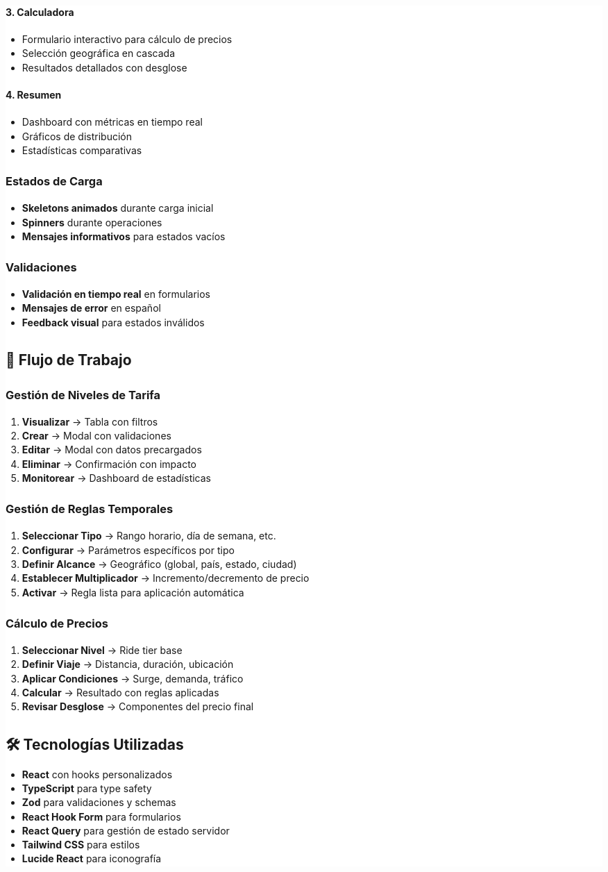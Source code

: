 #### 3. **Calculadora**
- Formulario interactivo para cálculo de precios
- Selección geográfica en cascada
- Resultados detallados con desglose

#### 4. **Resumen**
- Dashboard con métricas en tiempo real
- Gráficos de distribución
- Estadísticas comparativas

### Estados de Carga
- **Skeletons animados** durante carga inicial
- **Spinners** durante operaciones
- **Mensajes informativos** para estados vacíos

### Validaciones
- **Validación en tiempo real** en formularios
- **Mensajes de error** en español
- **Feedback visual** para estados inválidos

## 🔄 Flujo de Trabajo

### Gestión de Niveles de Tarifa
1. **Visualizar** → Tabla con filtros
2. **Crear** → Modal con validaciones
3. **Editar** → Modal con datos precargados
4. **Eliminar** → Confirmación con impacto
5. **Monitorear** → Dashboard de estadísticas

### Gestión de Reglas Temporales
1. **Seleccionar Tipo** → Rango horario, día de semana, etc.
2. **Configurar** → Parámetros específicos por tipo
3. **Definir Alcance** → Geográfico (global, país, estado, ciudad)
4. **Establecer Multiplicador** → Incremento/decremento de precio
5. **Activar** → Regla lista para aplicación automática

### Cálculo de Precios
1. **Seleccionar Nivel** → Ride tier base
2. **Definir Viaje** → Distancia, duración, ubicación
3. **Aplicar Condiciones** → Surge, demanda, tráfico
4. **Calcular** → Resultado con reglas aplicadas
5. **Revisar Desglose** → Componentes del precio final

## 🛠️ Tecnologías Utilizadas

- **React** con hooks personalizados
- **TypeScript** para type safety
- **Zod** para validaciones y schemas
- **React Hook Form** para formularios
- **React Query** para gestión de estado servidor
- **Tailwind CSS** para estilos
- **Lucide React** para iconografía
